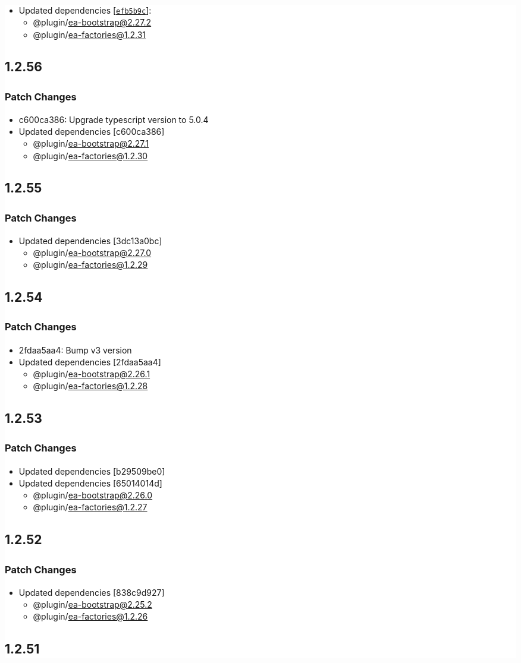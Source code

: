 - Updated dependencies [[`efb5b9c`](https://github.com/goplugin/external-adapters-js/commit/efb5b9cd2d4f4deeb967584b38b3e8d211884d0e)]:
  - @plugin/ea-bootstrap@2.27.2
  - @plugin/ea-factories@1.2.31

## 1.2.56

### Patch Changes

- c600ca386: Upgrade typescript version to 5.0.4
- Updated dependencies [c600ca386]
  - @plugin/ea-bootstrap@2.27.1
  - @plugin/ea-factories@1.2.30

## 1.2.55

### Patch Changes

- Updated dependencies [3dc13a0bc]
  - @plugin/ea-bootstrap@2.27.0
  - @plugin/ea-factories@1.2.29

## 1.2.54

### Patch Changes

- 2fdaa5aa4: Bump v3 version
- Updated dependencies [2fdaa5aa4]
  - @plugin/ea-bootstrap@2.26.1
  - @plugin/ea-factories@1.2.28

## 1.2.53

### Patch Changes

- Updated dependencies [b29509be0]
- Updated dependencies [65014014d]
  - @plugin/ea-bootstrap@2.26.0
  - @plugin/ea-factories@1.2.27

## 1.2.52

### Patch Changes

- Updated dependencies [838c9d927]
  - @plugin/ea-bootstrap@2.25.2
  - @plugin/ea-factories@1.2.26

## 1.2.51
